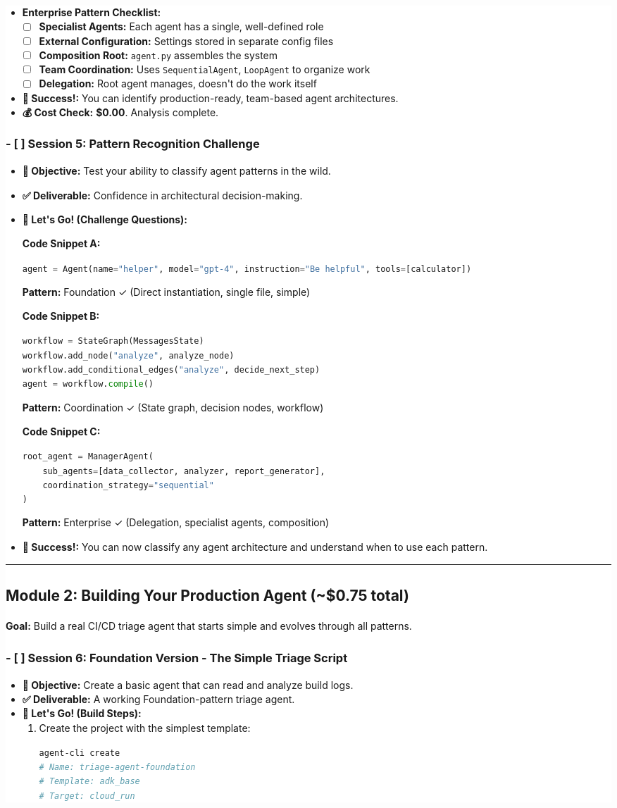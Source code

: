 *   **Enterprise Pattern Checklist:**
    *   [ ] **Specialist Agents:** Each agent has a single, well-defined role
    *   [ ] **External Configuration:** Settings stored in separate config files
    *   [ ] **Composition Root:** `agent.py` assembles the system
    *   [ ] **Team Coordination:** Uses `SequentialAgent`, `LoopAgent` to organize work
    *   [ ] **Delegation:** Root agent manages, doesn't do the work itself

*   **🎉 Success!:** You can identify production-ready, team-based agent architectures.
*   **💰 Cost Check:** **$0.00**. Analysis complete.

### - [ ] Session 5: Pattern Recognition Challenge
*   **🎯 Objective:** Test your ability to classify agent patterns in the wild.
*   **✅ Deliverable:** Confidence in architectural decision-making.
*   **🚀 Let's Go! (Challenge Questions):**
    
    **Code Snippet A:**
    ```python
    agent = Agent(name="helper", model="gpt-4", instruction="Be helpful", tools=[calculator])
    ```
    **Pattern:** Foundation ✓ (Direct instantiation, single file, simple)

    **Code Snippet B:**
    ```python
    workflow = StateGraph(MessagesState)
    workflow.add_node("analyze", analyze_node)
    workflow.add_conditional_edges("analyze", decide_next_step)
    agent = workflow.compile()
    ```
    **Pattern:** Coordination ✓ (State graph, decision nodes, workflow)

    **Code Snippet C:**
    ```python
    root_agent = ManagerAgent(
        sub_agents=[data_collector, analyzer, report_generator],
        coordination_strategy="sequential"
    )
    ```
    **Pattern:** Enterprise ✓ (Delegation, specialist agents, composition)

*   **🎉 Success!:** You can now classify any agent architecture and understand when to use each pattern.

---

## Module 2: Building Your Production Agent (~$0.75 total)

**Goal:** Build a real CI/CD triage agent that starts simple and evolves through all patterns.

### - [ ] Session 6: Foundation Version - The Simple Triage Script
*   **🎯 Objective:** Create a basic agent that can read and analyze build logs.
*   **✅ Deliverable:** A working Foundation-pattern triage agent.
*   **🚀 Let's Go! (Build Steps):**
    1.  Create the project with the simplest template:
        ```bash
        agent-cli create
        # Name: triage-agent-foundation
        # Template: adk_base
        # Target: cloud_run  